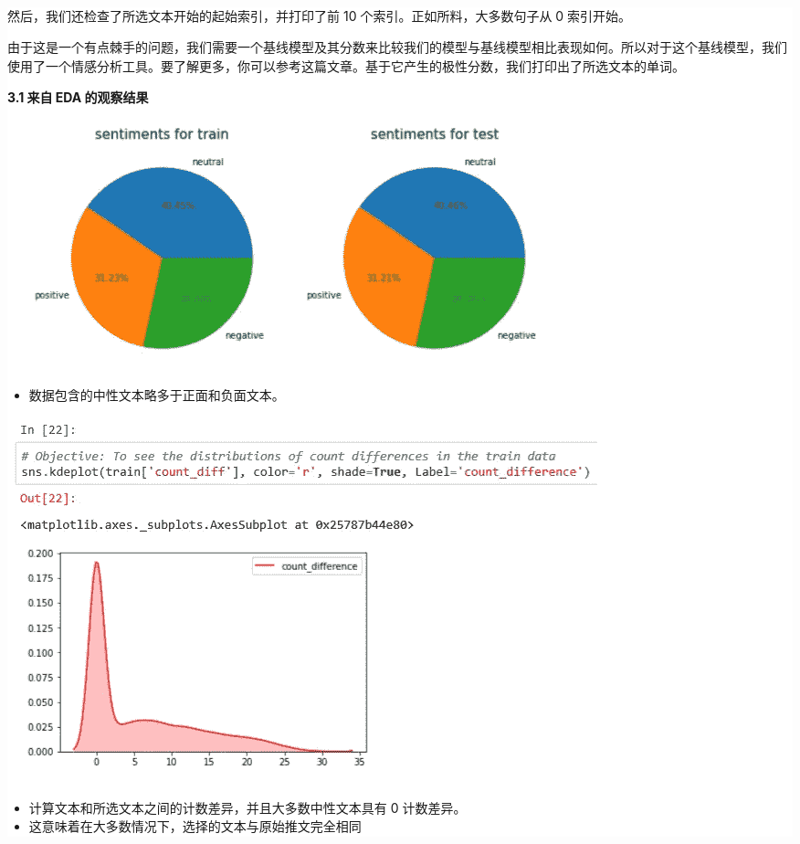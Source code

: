 然后，我们还检查了所选文本开始的起始索引，并打印了前 10 个索引。正如所料，大多数句子从 0 索引开始。

由于这是一个有点棘手的问题，我们需要一个基线模型及其分数来比较我们的模型与基线模型相比表现如何。所以对于这个基线模型，我们使用了一个情感分析工具。要了解更多，你可以参考这篇文章。基于它产生的极性分数，我们打印出了所选文本的单词。

**3.1 来自 EDA 的观察结果**

![](img/c0b9cb603db6f0d92523d79191cda8c6.png)

*   数据包含的中性文本略多于正面和负面文本。

![](img/4c11801745a963e7e6941c556d4d1a2e.png)

*   计算文本和所选文本之间的计数差异，并且大多数中性文本具有 0 计数差异。
*   这意味着在大多数情况下，选择的文本与原始推文完全相同
